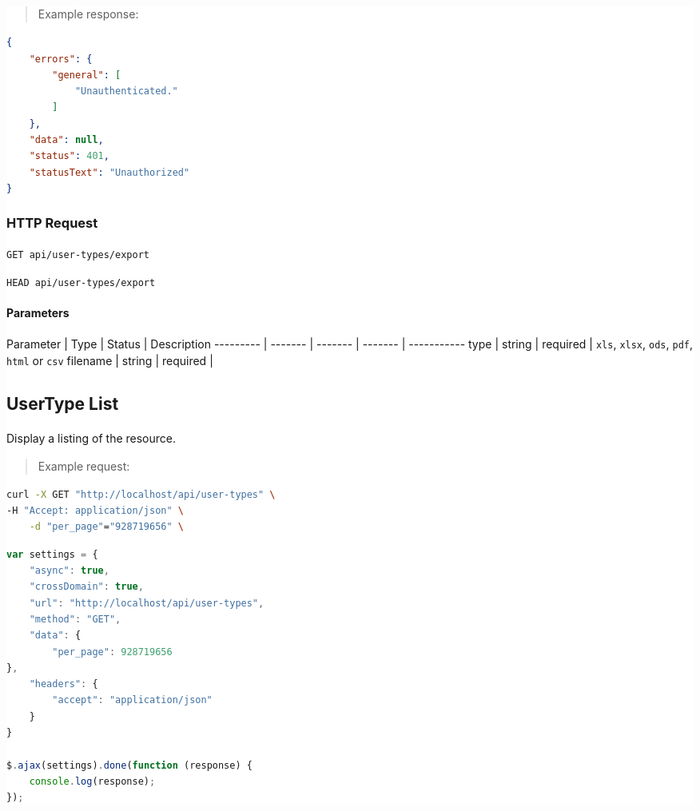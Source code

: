 > Example response:

```json
{
    "errors": {
        "general": [
            "Unauthenticated."
        ]
    },
    "data": null,
    "status": 401,
    "statusText": "Unauthorized"
}
```

### HTTP Request
`GET api/user-types/export`

`HEAD api/user-types/export`

#### Parameters

Parameter | Type | Status | Description
--------- | ------- | ------- | ------- | -----------
    type | string |  required  | `xls`, `xlsx`, `ods`, `pdf`, `html` or `csv`
    filename | string |  required  | 




## UserType List

Display a listing of the resource.

> Example request:

```bash
curl -X GET "http://localhost/api/user-types" \
-H "Accept: application/json" \
    -d "per_page"="928719656" \

```

```javascript
var settings = {
    "async": true,
    "crossDomain": true,
    "url": "http://localhost/api/user-types",
    "method": "GET",
    "data": {
        "per_page": 928719656
},
    "headers": {
        "accept": "application/json"
    }
}

$.ajax(settings).done(function (response) {
    console.log(response);
});
```
